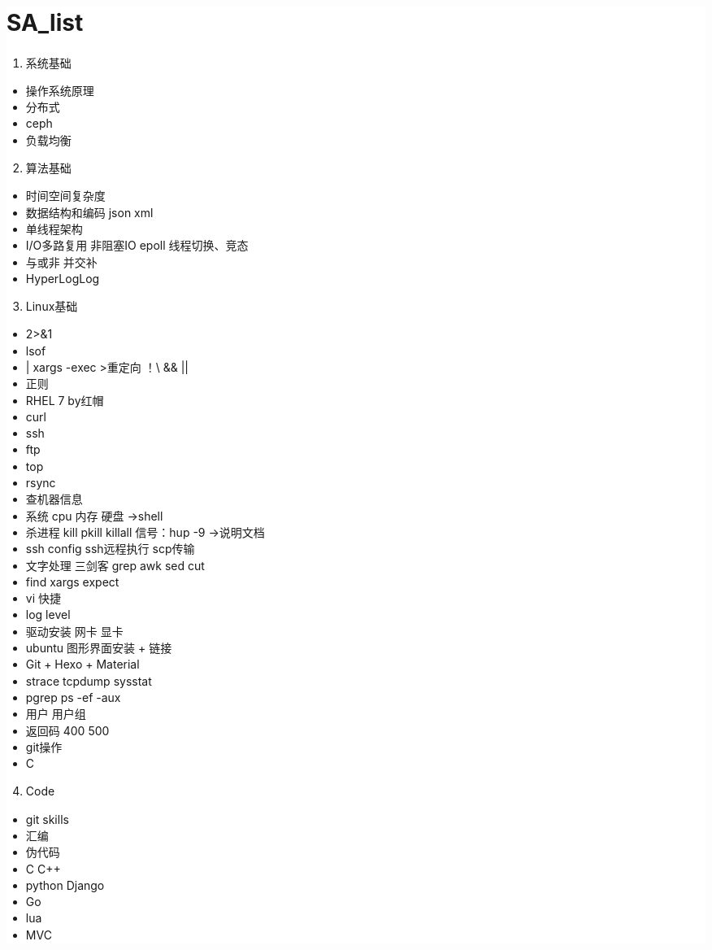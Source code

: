 # SA_list
1. 系统基础
 + 操作系统原理
 + 分布式
 + ceph
 + 负载均衡

2. 算法基础
 + 时间空间复杂度
 + 数据结构和编码 json xml
 + 单线程架构
 + I/O多路复用 非阻塞IO epoll 线程切换、竞态 
 + 与或非 并交补
 + HyperLogLog

3. Linux基础
+ 2>&1
+ lsof
+ | xargs -exec >重定向 ！\ && || 
+ 正则
+ RHEL 7 by红帽
+ curl
+ ssh
+ ftp
+ top
+ rsync
+ 查机器信息
+ 系统 cpu 内存 硬盘 ->shell
+ 杀进程 kill pkill killall 信号：hup -9  ->说明文档
+ ssh config ssh远程执行 scp传输 
+ 文字处理 三剑客 grep awk sed cut 
+ find xargs expect
+ vi 快捷
+ log level
+ 驱动安装 网卡 显卡
+ ubuntu 图形界面安装 + 链接
+ Git + Hexo + Material
+ strace tcpdump sysstat
+ pgrep ps -ef -aux
+ 用户 用户组
+ 返回码 400 500
+ git操作
+ C

4. Code
+ git skills
+ 汇编
+ 伪代码
+ C  C++
+ python Django
+ Go
+ lua
+ MVC
